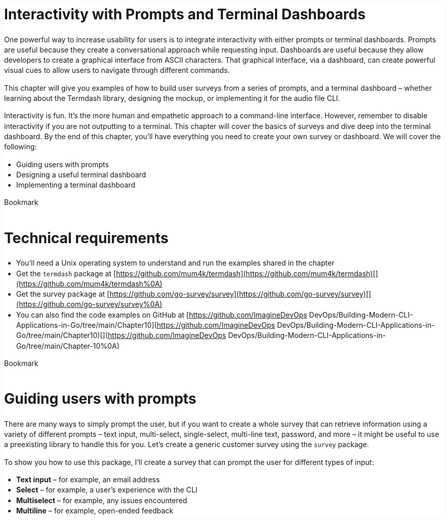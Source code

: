 # Interactivity with Prompts and Terminal Dashboards

One powerful way to increase usability for users is to integrate interactivity with either prompts or terminal dashboards. Prompts are useful because they create a conversational approach while requesting input. Dashboards are useful because they allow developers to create a graphical interface from ASCII characters. That graphical interface, via a dashboard, can create powerful visual cues to allow users to navigate through different commands.

This chapter will give you examples of how to build user surveys from a series of prompts, and a terminal dashboard – whether learning about the Termdash library, designing the mockup, or implementing it for the audio file CLI.

Interactivity is fun. It’s the more human and empathetic approach to a command-line interface. However, remember to disable interactivity if you are not outputting to a terminal. This chapter will cover the basics of surveys and dive deep into the terminal dashboard. By the end of this chapter, you’ll have everything you need to create your own survey or dashboard. We will cover the following:

-   Guiding users with prompts
-   Designing a useful terminal dashboard
-   Implementing a terminal dashboard

Bookmark

# Technical requirements

-   You’ll need a Unix operating system to understand and run the examples shared in the chapter
-   Get the `termdash` package at [https://github.com/mum4k/termdash](https://github.com/mum4k/termdash)[](https://github.com/mum4k/termdash%0A)
-   Get the survey package at [https://github.com/go-survey/survey](https://github.com/go-survey/survey)[](https://github.com/go-survey/survey%0A)
-   You can also find the code examples on GitHub at [https://github.com/ImagineDevOps DevOps/Building-Modern-CLI-Applications-in-Go/tree/main/Chapter10](https://github.com/ImagineDevOps DevOps/Building-Modern-CLI-Applications-in-Go/tree/main/Chapter10)[](https://github.com/ImagineDevOps DevOps/Building-Modern-CLI-Applications-in-Go/tree/main/Chapter-10%0A)

Bookmark

# Guiding users with prompts

There are many ways to simply prompt the user, but if you want to create a whole survey that can retrieve information using a variety of different prompts – text input, multi-select, single-select, multi-line text, password, and more – it might be useful to use a preexisting library to handle this for you. Let’s create a generic customer survey using the `survey` package.

To show you how to use this package, I’ll create a survey that can prompt the user for different types of input:

-   **Text input** – for example, an email address
-   **Select** – for example, a user’s experience with the CLI
-   **Multiselect** – for example, any issues encountered
-   **Multiline** – for example, open-ended feedback
